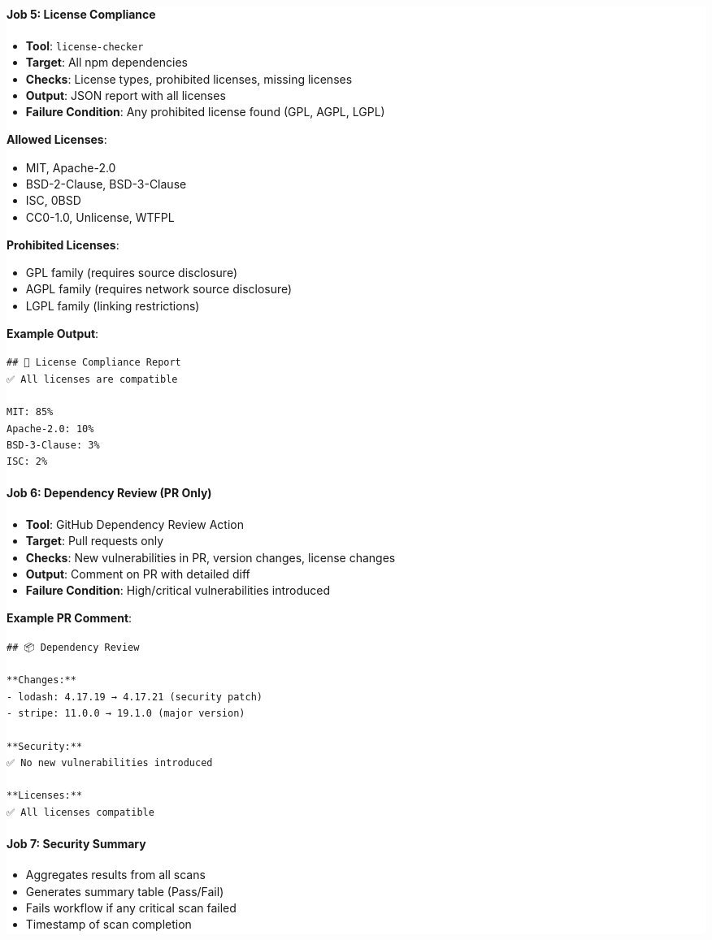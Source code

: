#### Job 5: License Compliance
- **Tool**: `license-checker`
- **Target**: All npm dependencies
- **Checks**: License types, prohibited licenses, missing licenses
- **Output**: JSON report with all licenses
- **Failure Condition**: Any prohibited license found (GPL, AGPL, LGPL)

**Allowed Licenses**:
- MIT, Apache-2.0
- BSD-2-Clause, BSD-3-Clause
- ISC, 0BSD
- CC0-1.0, Unlicense, WTFPL

**Prohibited Licenses**:
- GPL family (requires source disclosure)
- AGPL family (requires network source disclosure)
- LGPL family (linking restrictions)

**Example Output**:
```
## 📜 License Compliance Report
✅ All licenses are compatible

MIT: 85%
Apache-2.0: 10%
BSD-3-Clause: 3%
ISC: 2%
```

#### Job 6: Dependency Review (PR Only)
- **Tool**: GitHub Dependency Review Action
- **Target**: Pull requests only
- **Checks**: New vulnerabilities in PR, version changes, license changes
- **Output**: Comment on PR with detailed diff
- **Failure Condition**: High/critical vulnerabilities introduced

**Example PR Comment**:
```
## 📦 Dependency Review

**Changes:**
- lodash: 4.17.19 → 4.17.21 (security patch)
- stripe: 11.0.0 → 19.1.0 (major version)

**Security:**
✅ No new vulnerabilities introduced

**Licenses:**
✅ All licenses compatible
```

#### Job 7: Security Summary
- Aggregates results from all scans
- Generates summary table (Pass/Fail)
- Fails workflow if any critical scan failed
- Timestamp of scan completion
